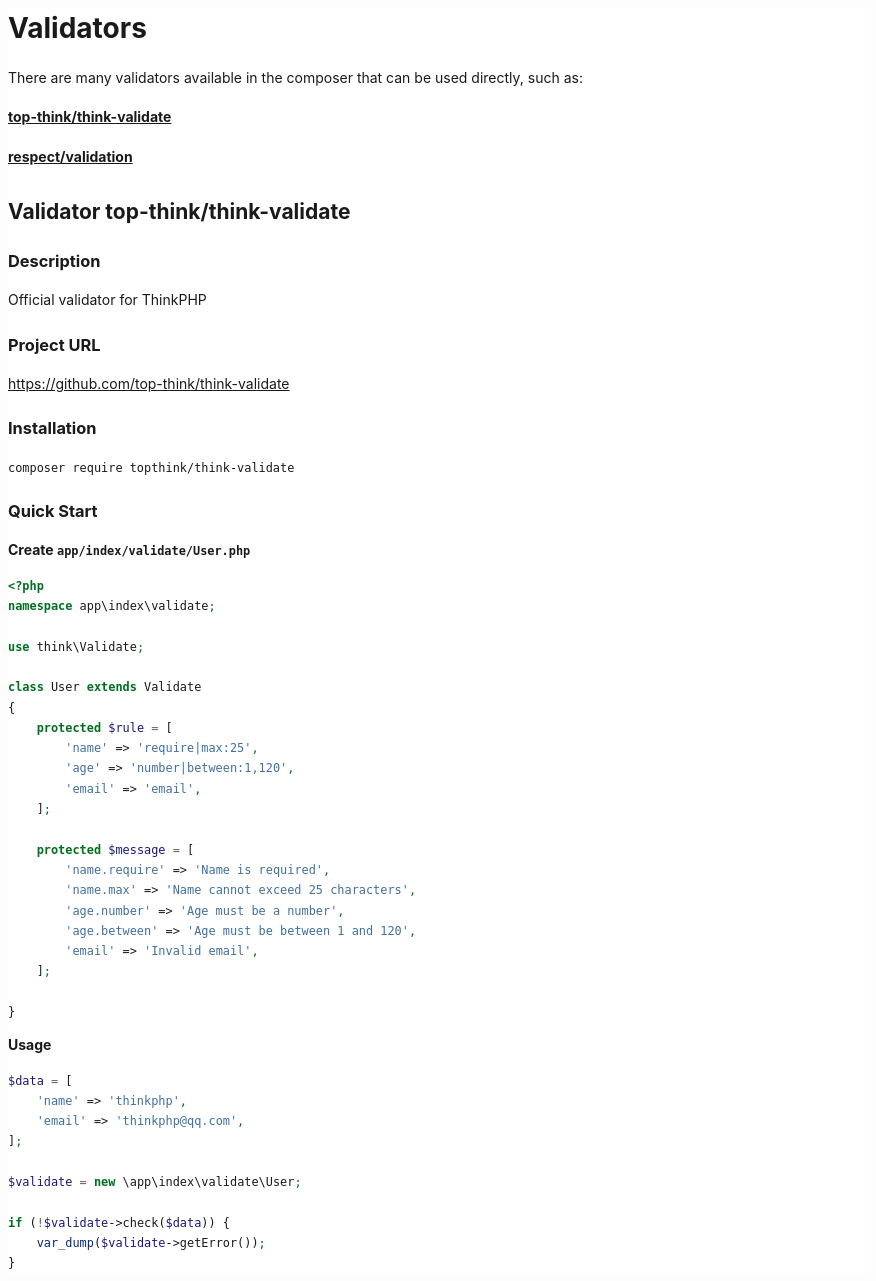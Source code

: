 # Validators

There are many validators available in the composer that can be used directly, such as:

#### [top-think/think-validate](#think-validate)

#### [respect/validation](#respect-validation)

<a name="think-validate"></a>
## Validator top-think/think-validate

### Description
Official validator for ThinkPHP

### Project URL
https://github.com/top-think/think-validate

### Installation
`composer require topthink/think-validate`

### Quick Start

**Create `app/index/validate/User.php`**

```php
<?php
namespace app\index\validate;

use think\Validate;

class User extends Validate
{
    protected $rule = [
        'name' => 'require|max:25',
        'age' => 'number|between:1,120',
        'email' => 'email',
    ];

    protected $message = [
        'name.require' => 'Name is required',
        'name.max' => 'Name cannot exceed 25 characters',
        'age.number' => 'Age must be a number',
        'age.between' => 'Age must be between 1 and 120',
        'email' => 'Invalid email',
    ];

}
```
  
**Usage**
```php
$data = [
    'name' => 'thinkphp',
    'email' => 'thinkphp@qq.com',
];

$validate = new \app\index\validate\User;

if (!$validate->check($data)) {
    var_dump($validate->getError());
}
```
